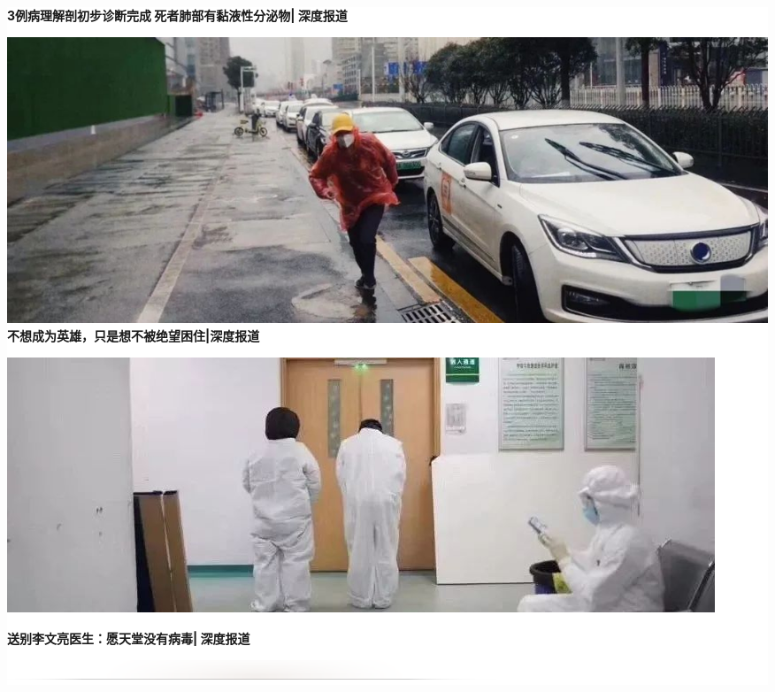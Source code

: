 **3例病理解剖初步诊断完成 死者肺部有黏液性分泌物| 深度报道**

[![](/images/post/3c9f8517a44665ee6c24f5208c114bb6.jpg)](http://mp.weixin.qq.com/s?__biz=MzU2MzQzOTg1Nw==&mid=2247494035&idx=1&sn=c373430edce83fb390a6b3fddbc22358&chksm=fc58980dcb2f111bc89a065b2d82aace29b7e68651ab15997743dd3a1958f8d599e963eb296b&scene=21#wechat_redirect)**不想成为英雄，只是想不被绝望困住|深度报道**

[![](/images/post/1b7fbce8f0d6dcfa0c46ea706545475d.jpg)](http://mp.weixin.qq.com/s?__biz=MzU2MzQzOTg1Nw==&mid=2247493856&idx=1&sn=507374d2caee1229f71426d1b410fc4e&chksm=fc58997ecb2f106897a6babad1e0c18333519bcb04853294041eb39eafdf147570fb37133af0&scene=21#wechat_redirect)

**送别李文亮医生：愿天堂没有病毒| 深度报道**

**![](/images/post/1cd7ce2a1895026e4683ddb936d7cb65.jpg)**  
